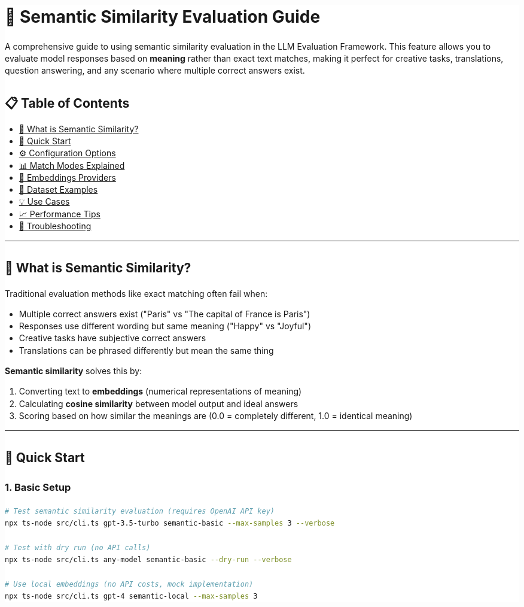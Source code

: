 # 🧠 Semantic Similarity Evaluation Guide

A comprehensive guide to using semantic similarity evaluation in the LLM Evaluation Framework. This feature allows you to evaluate model responses based on **meaning** rather than exact text matches, making it perfect for creative tasks, translations, question answering, and any scenario where multiple correct answers exist.

## 📋 Table of Contents
- [🎯 What is Semantic Similarity?](#-what-is-semantic-similarity)
- [🚀 Quick Start](#-quick-start)
- [⚙️ Configuration Options](#️-configuration-options)
- [📊 Match Modes Explained](#-match-modes-explained)
- [🔧 Embeddings Providers](#-embeddings-providers)
- [📝 Dataset Examples](#-dataset-examples)
- [💡 Use Cases](#-use-cases)
- [📈 Performance Tips](#-performance-tips)
- [🔧 Troubleshooting](#-troubleshooting)

---

## 🎯 What is Semantic Similarity?

Traditional evaluation methods like exact matching often fail when:
- Multiple correct answers exist ("Paris" vs "The capital of France is Paris")
- Responses use different wording but same meaning ("Happy" vs "Joyful")
- Creative tasks have subjective correct answers
- Translations can be phrased differently but mean the same thing

**Semantic similarity** solves this by:
1. Converting text to **embeddings** (numerical representations of meaning)
2. Calculating **cosine similarity** between model output and ideal answers
3. Scoring based on how similar the meanings are (0.0 = completely different, 1.0 = identical meaning)

---

## 🚀 Quick Start

### **1. Basic Setup**

```bash
# Test semantic similarity evaluation (requires OpenAI API key)
npx ts-node src/cli.ts gpt-3.5-turbo semantic-basic --max-samples 3 --verbose

# Test with dry run (no API calls)
npx ts-node src/cli.ts any-model semantic-basic --dry-run --verbose

# Use local embeddings (no API costs, mock implementation)
npx ts-node src/cli.ts gpt-4 semantic-local --max-samples 3
```
